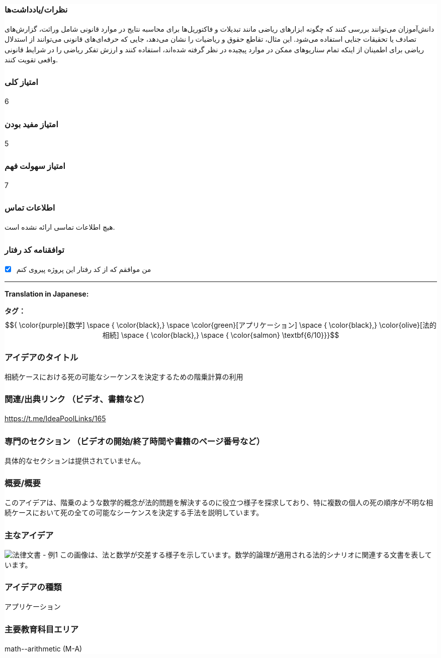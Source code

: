 ### نظرات/یادداشت‌ها
دانش‌آموزان می‌توانند بررسی کنند که چگونه ابزارهای ریاضی مانند تبدیلات و فاکتوریل‌ها برای محاسبه نتایج در موارد قانونی شامل وراثت، گزارش‌های تصادف یا تحقیقات جنایی استفاده می‌شود. این مثال، تقاطع حقوق و ریاضیات را نشان می‌دهد، جایی که حرفه‌ای‌های قانونی می‌توانند از استدلال ریاضی برای اطمینان از اینکه تمام سناریوهای ممکن در موارد پیچیده در نظر گرفته شده‌اند، استفاده کنند و ارزش تفکر ریاضی را در شرایط قانونی واقعی تقویت کنند.

### امتیاز کلی
6

### امتیاز مفید بودن
5

### امتیاز سهولت فهم
7

### اطلاعات تماس
هیچ اطلاعات تماسی ارائه نشده است.

### توافقنامه کد رفتار
- [X] من موافقم که از کد رفتار این پروژه پیروی کنم

---

**Translation in Japanese:**

**タグ：** $${ \color{purple}[数学] \space { \color{black},} \space \color{green}[アプリケーション] \space { \color{black},} \color{olive}[法的相続] \space { \color{black},} \space { \color{salmon} \textbf{6/10}}}$$

### アイデアのタイトル
相続ケースにおける死の可能なシーケンスを決定するための階乗計算の利用

### 関連/出典リンク （ビデオ、書籍など）
https://t.me/IdeaPoolLinks/165

### 専門のセクション （ビデオの開始/終了時間や書籍のページ番号など）
具体的なセクションは提供されていません。

### 概要/概要
このアイデアは、階乗のような数学的概念が法的問題を解決するのに役立つ様子を探求しており、特に複数の個人の死の順序が不明な相続ケースにおいて死の全ての可能なシーケンスを決定する手法を説明しています。

### 主なアイデア
![法律文書 - 例1](https://github.com/user-attachments/assets/6699d892-c81e-427e-986c-29295f495764)
この画像は、法と数学が交差する様子を示しています。数学的論理が適用される法的シナリオに関連する文書を表しています。

### アイデアの種類
アプリケーション

### 主要教育科目エリア
math--arithmetic (M-A)
